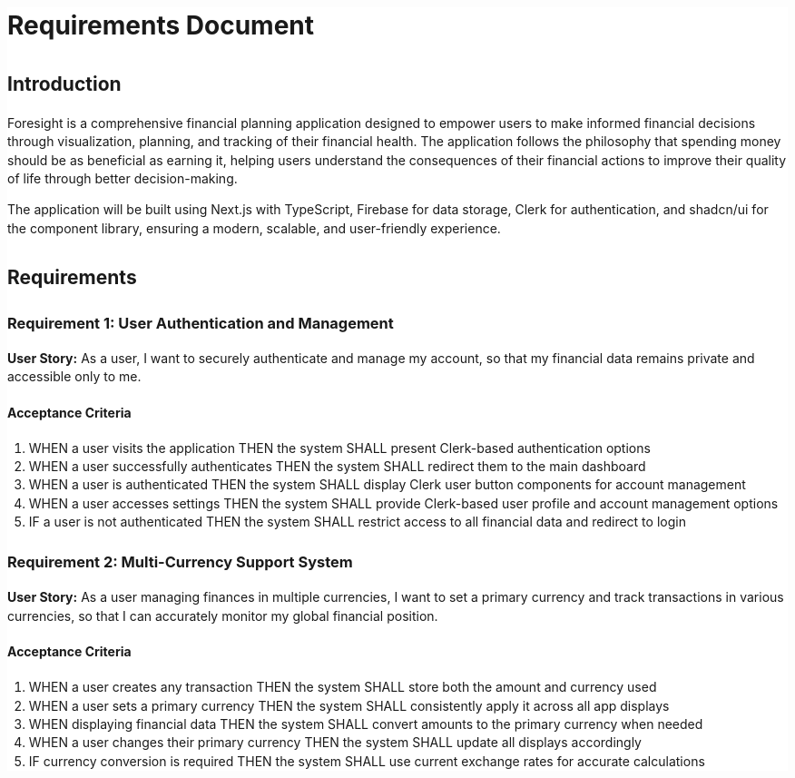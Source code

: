 # Requirements Document

## Introduction

Foresight is a comprehensive financial planning application designed to empower users to make informed financial decisions through visualization, planning, and tracking of their financial health. The application follows the philosophy that spending money should be as beneficial as earning it, helping users understand the consequences of their financial actions to improve their quality of life through better decision-making.

The application will be built using Next.js with TypeScript, Firebase for data storage, Clerk for authentication, and shadcn/ui for the component library, ensuring a modern, scalable, and user-friendly experience.

## Requirements

### Requirement 1: User Authentication and Management

**User Story:** As a user, I want to securely authenticate and manage my account, so that my financial data remains private and accessible only to me.

#### Acceptance Criteria

1. WHEN a user visits the application THEN the system SHALL present Clerk-based authentication options
2. WHEN a user successfully authenticates THEN the system SHALL redirect them to the main dashboard
3. WHEN a user is authenticated THEN the system SHALL display Clerk user button components for account management
4. WHEN a user accesses settings THEN the system SHALL provide Clerk-based user profile and account management options
5. IF a user is not authenticated THEN the system SHALL restrict access to all financial data and redirect to login

### Requirement 2: Multi-Currency Support System

**User Story:** As a user managing finances in multiple currencies, I want to set a primary currency and track transactions in various currencies, so that I can accurately monitor my global financial position.

#### Acceptance Criteria

1. WHEN a user creates any transaction THEN the system SHALL store both the amount and currency used
2. WHEN a user sets a primary currency THEN the system SHALL consistently apply it across all app displays
3. WHEN displaying financial data THEN the system SHALL convert amounts to the primary currency when needed
4. WHEN a user changes their primary currency THEN the system SHALL update all displays accordingly
5. IF currency conversion is required THEN the system SHALL use current exchange rates for accurate calculations
